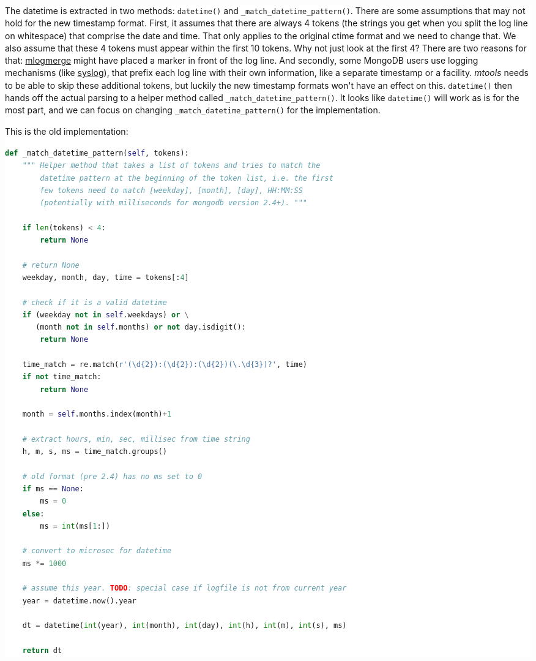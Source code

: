 The datetime is extracted in two methods: `datetime()` and `_match_datetime_pattern()`. There are some assumptions that may not hold for the new timestamp format. First, it assumes that there are always 4 tokens (the strings you get when you split the log line on whitespace) that comprise the date and time. That only applies to the original ctime format and we need to change that. We also assume that these 4 tokens must appear within the first 10 tokens. Why not just look at the first 4? There are two reasons for that: [mlogmerge](https://github.com/rueckstiess/mtools#mlogmerge) might have placed a marker in front of the log line. And secondly, some MongoDB users use logging mechanisms (like [syslog](http://en.wikipedia.org/wiki/Syslog)), that prefix each log line with their own information, like a separate timestamp or a facility. *mtools* needs to be able to skip these additional tokens, but luckily the new timestamp formats won't have an effect on this. `datetime()` then hands off the actual parsing to a helper method called `_match_datetime_pattern()`. It looks like `datetime()` will work as is for the most part, and we can focus on changing `_match_datetime_pattern()` for the implementation.

This is the old implementation:

```python
def _match_datetime_pattern(self, tokens):
    """ Helper method that takes a list of tokens and tries to match the 
        datetime pattern at the beginning of the token list, i.e. the first
        few tokens need to match [weekday], [month], [day], HH:MM:SS  
        (potentially with milliseconds for mongodb version 2.4+). """
    
    if len(tokens) < 4:
        return None

    # return None
    weekday, month, day, time = tokens[:4]

    # check if it is a valid datetime
    if (weekday not in self.weekdays) or \
       (month not in self.months) or not day.isdigit():
        return None

    time_match = re.match(r'(\d{2}):(\d{2}):(\d{2})(\.\d{3})?', time)
    if not time_match:
        return None

    month = self.months.index(month)+1

    # extract hours, min, sec, millisec from time string
    h, m, s, ms = time_match.groups()

    # old format (pre 2.4) has no ms set to 0
    if ms == None:
        ms = 0
    else:
        ms = int(ms[1:])

    # convert to microsec for datetime
    ms *= 1000

    # assume this year. TODO: special case if logfile is not from current year
    year = datetime.now().year

    dt = datetime(int(year), int(month), int(day), int(h), int(m), int(s), ms)

    return dt
```


[mtools]: https://github.com/rueckstiess/mtools
[mtools-issues]: https://github.com/rueckstiess/mtools/issues?state=open